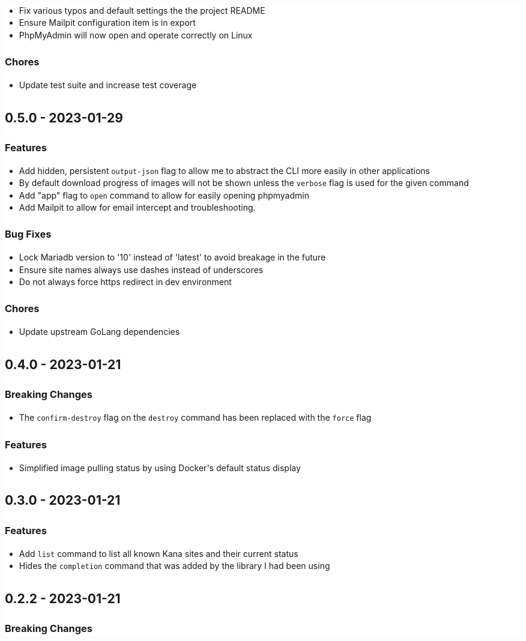 * Fix various typos and default settings the the project README
* Ensure Mailpit configuration item is in export
* PhpMyAdmin will now open and operate correctly on Linux

### Chores

* Update test suite and increase test coverage

## 0.5.0 - 2023-01-29

### Features

* Add hidden, persistent `output-json` flag to allow me to abstract the CLI more easily in other applications
* By default download progress of images will not be shown unless the `verbose` flag is used for the given command
* Add "app" flag to `open` command to allow for easily opening phpmyadmin
* Add Mailpit to allow for email intercept and troubleshooting.

### Bug Fixes

* Lock Mariadb version to '10' instead of 'latest' to avoid breakage in the future
* Ensure site names always use dashes instead of underscores
* Do not always force https redirect in dev environment

### Chores

* Update upstream GoLang dependencies

## 0.4.0 - 2023-01-21

### Breaking Changes

* The `confirm-destroy` flag on the `destroy` command has been replaced with the `force` flag

### Features

* Simplified image pulling status by using Docker's default status display

## 0.3.0 - 2023-01-21

### Features

- Add `list` command to list all known Kana sites and their current status
- Hides the `completion` command that was added by the library I had been using

## 0.2.2 - 2023-01-21

### Breaking Changes
